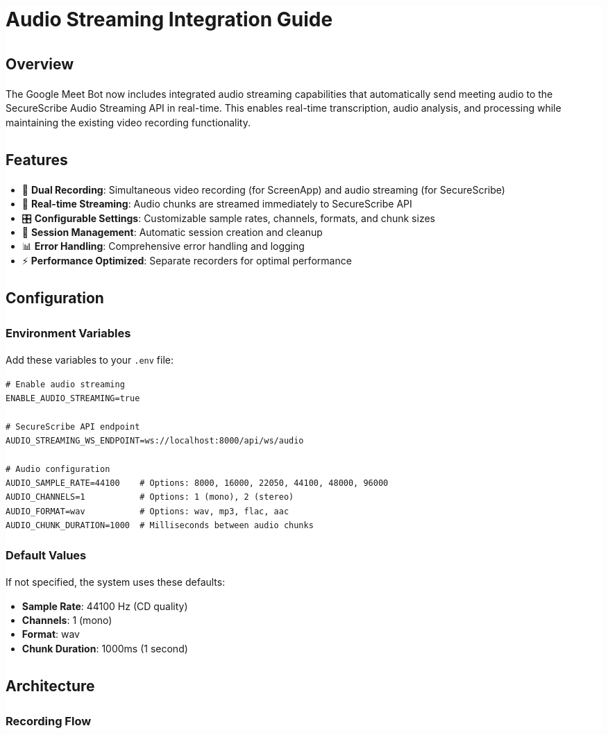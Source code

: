 # Audio Streaming Integration Guide

## Overview

The Google Meet Bot now includes integrated audio streaming capabilities that automatically send meeting audio to the SecureScribe Audio Streaming API in real-time. This enables real-time transcription, audio analysis, and processing while maintaining the existing video recording functionality.

## Features

- 🎵 **Dual Recording**: Simultaneous video recording (for ScreenApp) and audio streaming (for SecureScribe)
- 🔗 **Real-time Streaming**: Audio chunks are streamed immediately to SecureScribe API
- 🎛️ **Configurable Settings**: Customizable sample rates, channels, formats, and chunk sizes
- 🔄 **Session Management**: Automatic session creation and cleanup
- 📊 **Error Handling**: Comprehensive error handling and logging
- ⚡ **Performance Optimized**: Separate recorders for optimal performance

## Configuration

### Environment Variables

Add these variables to your `.env` file:

```env
# Enable audio streaming
ENABLE_AUDIO_STREAMING=true

# SecureScribe API endpoint
AUDIO_STREAMING_WS_ENDPOINT=ws://localhost:8000/api/ws/audio

# Audio configuration
AUDIO_SAMPLE_RATE=44100    # Options: 8000, 16000, 22050, 44100, 48000, 96000
AUDIO_CHANNELS=1           # Options: 1 (mono), 2 (stereo)
AUDIO_FORMAT=wav           # Options: wav, mp3, flac, aac
AUDIO_CHUNK_DURATION=1000  # Milliseconds between audio chunks
```

### Default Values

If not specified, the system uses these defaults:
- **Sample Rate**: 44100 Hz (CD quality)
- **Channels**: 1 (mono)
- **Format**: wav
- **Chunk Duration**: 1000ms (1 second)

## Architecture

### Recording Flow
